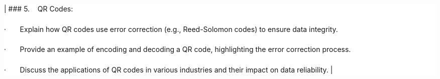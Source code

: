 | ### 5.    QR Codes:<br><br>·       Explain how QR codes use error correction (e.g., Reed-Solomon codes) to ensure data integrity.<br><br>·       Provide an example of encoding and decoding a QR code, highlighting the error correction process.<br><br>·       Discuss the applications of QR codes in various industries and their impact on data reliability.
|